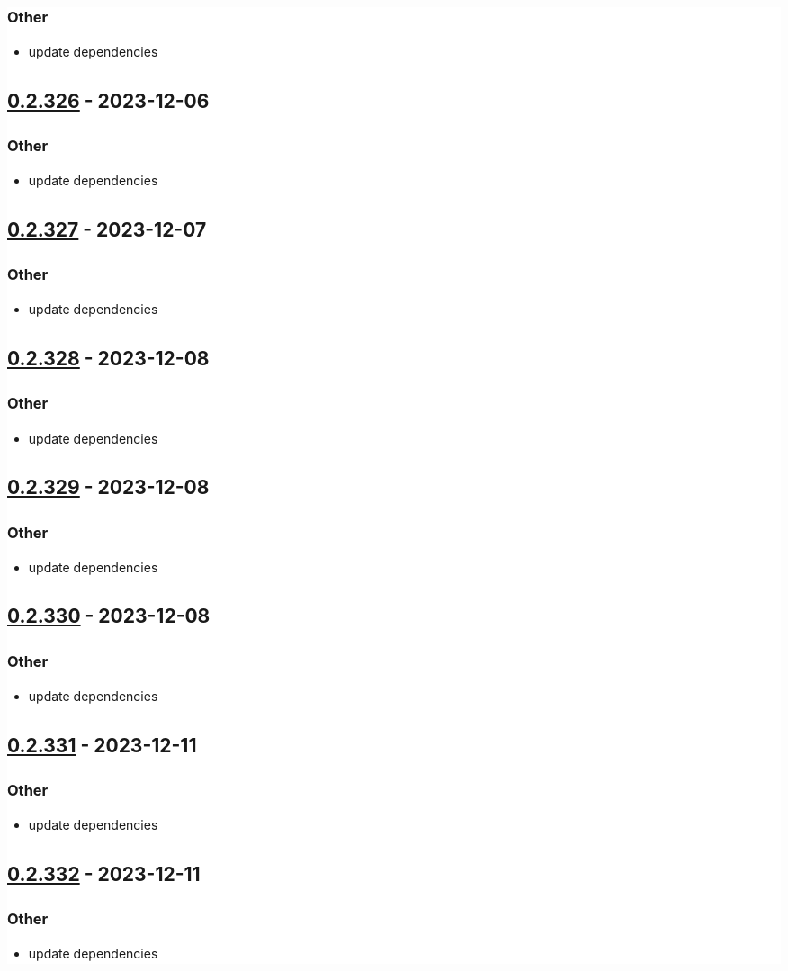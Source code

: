 ### Other
- update dependencies

## [0.2.326](https://github.com/maidsafe/safe_network/compare/sn_testnet-v0.2.325...sn_testnet-v0.2.326) - 2023-12-06

### Other
- update dependencies

## [0.2.327](https://github.com/maidsafe/safe_network/compare/sn_testnet-v0.2.326...sn_testnet-v0.2.327) - 2023-12-07

### Other
- update dependencies

## [0.2.328](https://github.com/maidsafe/safe_network/compare/sn_testnet-v0.2.327...sn_testnet-v0.2.328) - 2023-12-08

### Other
- update dependencies

## [0.2.329](https://github.com/maidsafe/safe_network/compare/sn_testnet-v0.2.328...sn_testnet-v0.2.329) - 2023-12-08

### Other
- update dependencies

## [0.2.330](https://github.com/maidsafe/safe_network/compare/sn_testnet-v0.2.329...sn_testnet-v0.2.330) - 2023-12-08

### Other
- update dependencies

## [0.2.331](https://github.com/maidsafe/safe_network/compare/sn_testnet-v0.2.330...sn_testnet-v0.2.331) - 2023-12-11

### Other
- update dependencies

## [0.2.332](https://github.com/maidsafe/safe_network/compare/sn_testnet-v0.2.331...sn_testnet-v0.2.332) - 2023-12-11

### Other
- update dependencies
